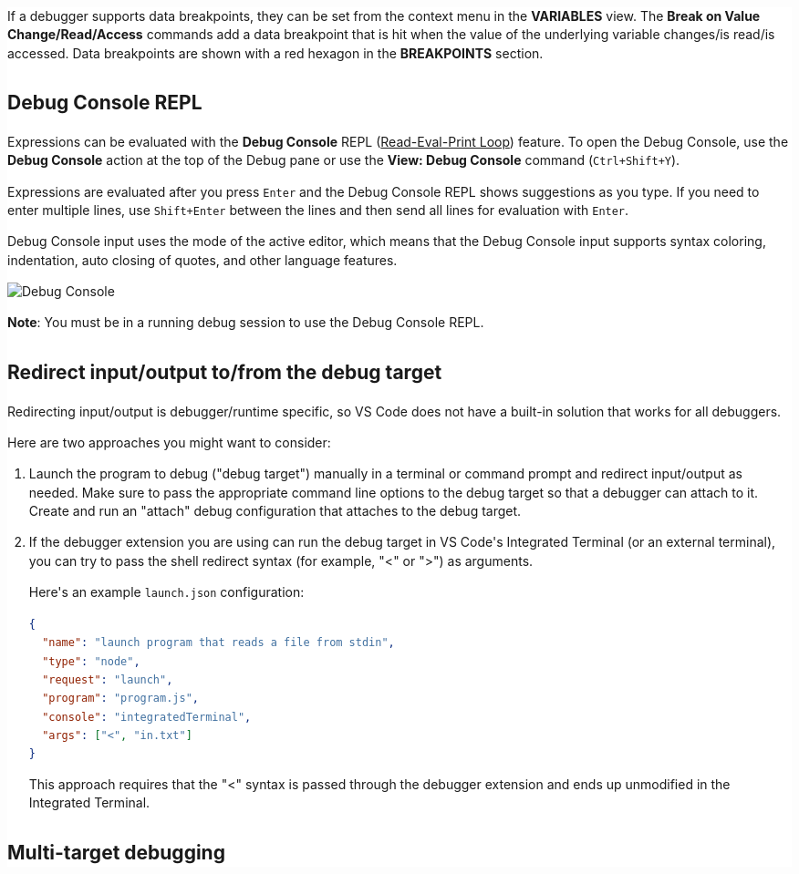 If a debugger supports data breakpoints, they can be set from the context menu in the **VARIABLES** view. The **Break on Value Change/Read/Access** commands add a data breakpoint that is hit when the value of the underlying variable changes/is read/is accessed. Data breakpoints are shown with a red hexagon in the **BREAKPOINTS** section.

## Debug Console REPL

Expressions can be evaluated with the **Debug Console** REPL ([Read-Eval-Print Loop](https://en.wikipedia.org/wiki/Read–eval–print_loop)) feature. To open the Debug Console, use the **Debug Console** action at the top of the Debug pane or use the **View: Debug Console** command (`Ctrl+Shift+Y`).

Expressions are evaluated after you press `Enter` and the Debug Console REPL shows suggestions as you type. If you need to enter multiple lines, use `Shift+Enter` between the lines and then send all lines for evaluation with `Enter`.

Debug Console input uses the mode of the active editor, which means that the Debug Console input supports syntax coloring, indentation, auto closing of quotes, and other language features.

![Debug Console](images/debugging/debugconsole.png)

**Note**: You must be in a running debug session to use the Debug Console REPL.

## Redirect input/output to/from the debug target

Redirecting input/output is debugger/runtime specific, so VS Code does not have a built-in solution that works for all debuggers.

Here are two approaches you might want to consider:

1. Launch the program to debug ("debug target") manually in a terminal or command prompt and redirect input/output as needed. Make sure to pass the appropriate command line options to the debug target so that a debugger can attach to it. Create and run an "attach" debug configuration that attaches to the debug target.

2. If the debugger extension you are using can run the debug target in VS Code's Integrated Terminal (or an external terminal), you can try to pass the shell redirect syntax (for example, "&lt;" or "&gt;") as arguments.

   Here's an example `launch.json` configuration:

   ```json
   {
     "name": "launch program that reads a file from stdin",
     "type": "node",
     "request": "launch",
     "program": "program.js",
     "console": "integratedTerminal",
     "args": ["<", "in.txt"]
   }
   ```

   This approach requires that the "&lt;" syntax is passed through the debugger extension and ends up unmodified in the Integrated Terminal.

## Multi-target debugging
